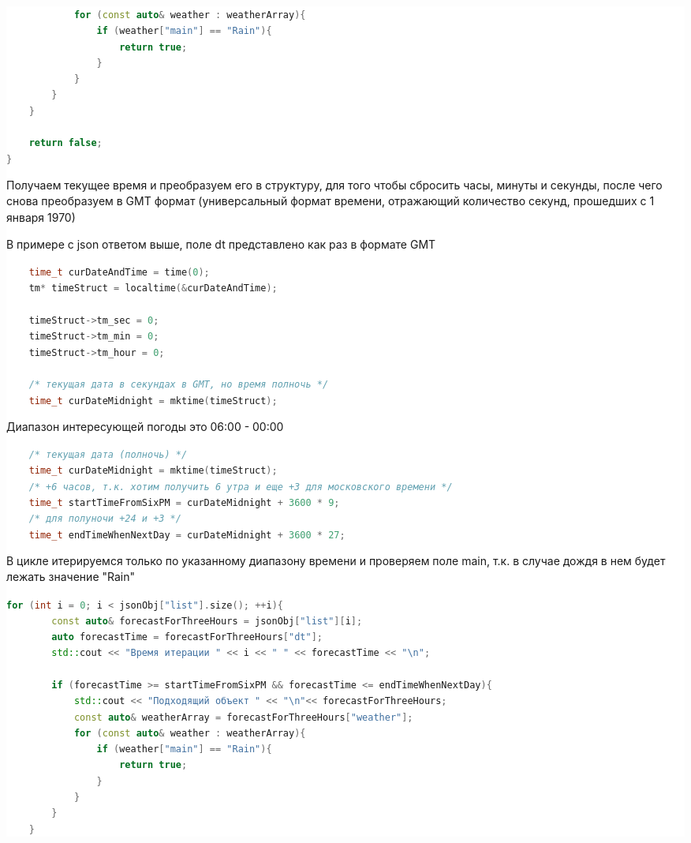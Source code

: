 ```c++
            for (const auto& weather : weatherArray){
                if (weather["main"] == "Rain"){
                    return true;
                }
            }
        }
    }

    return false;
}
```

Получаем текущее время и преобразуем его в структуру, для того чтобы сбросить часы, минуты и секунды, после чего снова преобразуем в GMT формат (универсальный формат времени, отражающий количество секунд, прошедших с 1 января 1970)

В примере с json ответом выше, поле dt представлено как раз в формате GMT

```c++
    time_t curDateAndTime = time(0);
    tm* timeStruct = localtime(&curDateAndTime);

    timeStruct->tm_sec = 0;
    timeStruct->tm_min = 0;
    timeStruct->tm_hour = 0;

    /* текущая дата в секундах в GMT, но время полночь */
    time_t curDateMidnight = mktime(timeStruct);
```

Диапазон интересующей погоды это 06:00 - 00:00

```c++
    /* текущая дата (полночь) */
    time_t curDateMidnight = mktime(timeStruct);
    /* +6 часов, т.к. хотим получить 6 утра и еще +3 для московского времени */
    time_t startTimeFromSixPM = curDateMidnight + 3600 * 9;
    /* для полуночи +24 и +3 */
    time_t endTimeWhenNextDay = curDateMidnight + 3600 * 27;
```

В цикле итерируемся только по указанному диапазону времени и проверяем поле main, т.к. в случае дождя в нем будет лежать значение "Rain"

```c++
for (int i = 0; i < jsonObj["list"].size(); ++i){
        const auto& forecastForThreeHours = jsonObj["list"][i];
        auto forecastTime = forecastForThreeHours["dt"];
        std::cout << "Время итерации " << i << " " << forecastTime << "\n";

        if (forecastTime >= startTimeFromSixPM && forecastTime <= endTimeWhenNextDay){
            std::cout << "Подходящий объект " << "\n"<< forecastForThreeHours;
            const auto& weatherArray = forecastForThreeHours["weather"];
            for (const auto& weather : weatherArray){
                if (weather["main"] == "Rain"){
                    return true;
                }
            }
        }
    }
```
